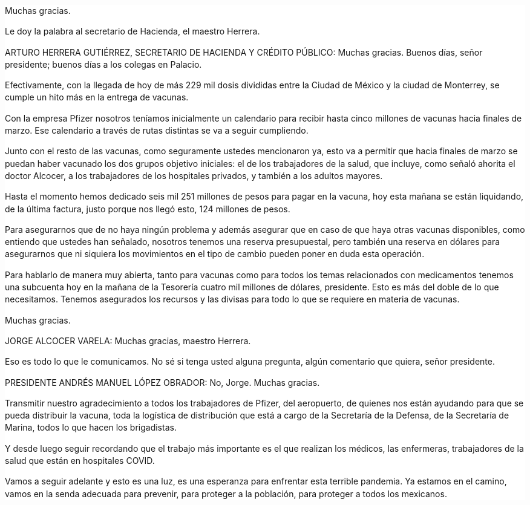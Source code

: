 Muchas gracias.

Le doy la palabra al secretario de Hacienda, el maestro Herrera.

ARTURO HERRERA GUTIÉRREZ, SECRETARIO DE HACIENDA Y CRÉDITO PÚBLICO: Muchas
gracias. Buenos días, señor presidente; buenos días a los colegas en Palacio.

Efectivamente, con la llegada de hoy de más 229 mil dosis divididas entre la
Ciudad de México y la ciudad de Monterrey, se cumple un hito más en la entrega
de vacunas.

Con la empresa Pfizer nosotros teníamos inicialmente un calendario para
recibir hasta cinco millones de vacunas hacia finales de marzo. Ese calendario
a través de rutas distintas se va a seguir cumpliendo.

Junto con el resto de las vacunas, como seguramente ustedes mencionaron ya,
esto va a permitir que hacia finales de marzo se puedan haber vacunado los dos
grupos objetivo iniciales: el de los trabajadores de la salud, que incluye,
como señaló ahorita el doctor Alcocer, a los trabajadores de los hospitales
privados, y también a los adultos mayores.

Hasta el momento hemos dedicado seis mil 251 millones de pesos para pagar en
la vacuna, hoy esta mañana se están liquidando, de la última factura, justo
porque nos llegó esto, 124 millones de pesos.

Para asegurarnos que de no haya ningún problema y además asegurar que en caso
de que haya otras vacunas disponibles, como entiendo que ustedes han señalado,
nosotros tenemos una reserva presupuestal, pero también una reserva en dólares
para asegurarnos que ni siquiera los movimientos en el tipo de cambio pueden
poner en duda esta operación.

Para hablarlo de manera muy abierta, tanto para vacunas como para todos los
temas relacionados con medicamentos tenemos una subcuenta hoy en la mañana de
la Tesorería cuatro mil millones de dólares, presidente. Esto es más del doble
de lo que necesitamos. Tenemos asegurados los recursos y las divisas para todo
lo que se requiere en materia de vacunas.

Muchas gracias.

JORGE ALCOCER VARELA: Muchas gracias, maestro Herrera.

Eso es todo lo que le comunicamos. No sé si tenga usted alguna pregunta, algún
comentario que quiera, señor presidente.

PRESIDENTE ANDRÉS MANUEL LÓPEZ OBRADOR: No, Jorge. Muchas gracias.

Transmitir nuestro agradecimiento a todos los trabajadores de Pfizer, del
aeropuerto, de quienes nos están ayudando para que se pueda distribuir la
vacuna, toda la logística de distribución que está a cargo de la Secretaría de
la Defensa, de la Secretaría de Marina, todos lo que hacen los brigadistas.

Y desde luego seguir recordando que el trabajo más importante es el que
realizan los médicos, las enfermeras, trabajadores de la salud que están en
hospitales COVID.

Vamos a seguir adelante y esto es una luz, es una esperanza para enfrentar
esta terrible pandemia. Ya estamos en el camino, vamos en la senda adecuada
para prevenir, para proteger a la población, para proteger a todos los
mexicanos.

